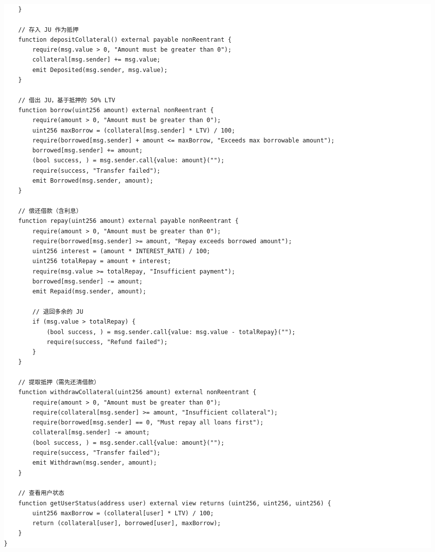 ```solidity
    }

    // 存入 JU 作为抵押
    function depositCollateral() external payable nonReentrant {
        require(msg.value > 0, "Amount must be greater than 0");
        collateral[msg.sender] += msg.value;
        emit Deposited(msg.sender, msg.value);
    }

    // 借出 JU，基于抵押的 50% LTV
    function borrow(uint256 amount) external nonReentrant {
        require(amount > 0, "Amount must be greater than 0");
        uint256 maxBorrow = (collateral[msg.sender] * LTV) / 100;
        require(borrowed[msg.sender] + amount <= maxBorrow, "Exceeds max borrowable amount");
        borrowed[msg.sender] += amount;
        (bool success, ) = msg.sender.call{value: amount}("");
        require(success, "Transfer failed");
        emit Borrowed(msg.sender, amount);
    }

    // 偿还借款（含利息）
    function repay(uint256 amount) external payable nonReentrant {
        require(amount > 0, "Amount must be greater than 0");
        require(borrowed[msg.sender] >= amount, "Repay exceeds borrowed amount");
        uint256 interest = (amount * INTEREST_RATE) / 100;
        uint256 totalRepay = amount + interest;
        require(msg.value >= totalRepay, "Insufficient payment");
        borrowed[msg.sender] -= amount;
        emit Repaid(msg.sender, amount);

        // 退回多余的 JU
        if (msg.value > totalRepay) {
            (bool success, ) = msg.sender.call{value: msg.value - totalRepay}("");
            require(success, "Refund failed");
        }
    }

    // 提取抵押（需先还清借款）
    function withdrawCollateral(uint256 amount) external nonReentrant {
        require(amount > 0, "Amount must be greater than 0");
        require(collateral[msg.sender] >= amount, "Insufficient collateral");
        require(borrowed[msg.sender] == 0, "Must repay all loans first");
        collateral[msg.sender] -= amount;
        (bool success, ) = msg.sender.call{value: amount}("");
        require(success, "Transfer failed");
        emit Withdrawn(msg.sender, amount);
    }

    // 查看用户状态
    function getUserStatus(address user) external view returns (uint256, uint256, uint256) {
        uint256 maxBorrow = (collateral[user] * LTV) / 100;
        return (collateral[user], borrowed[user], maxBorrow);
    }
}
```
